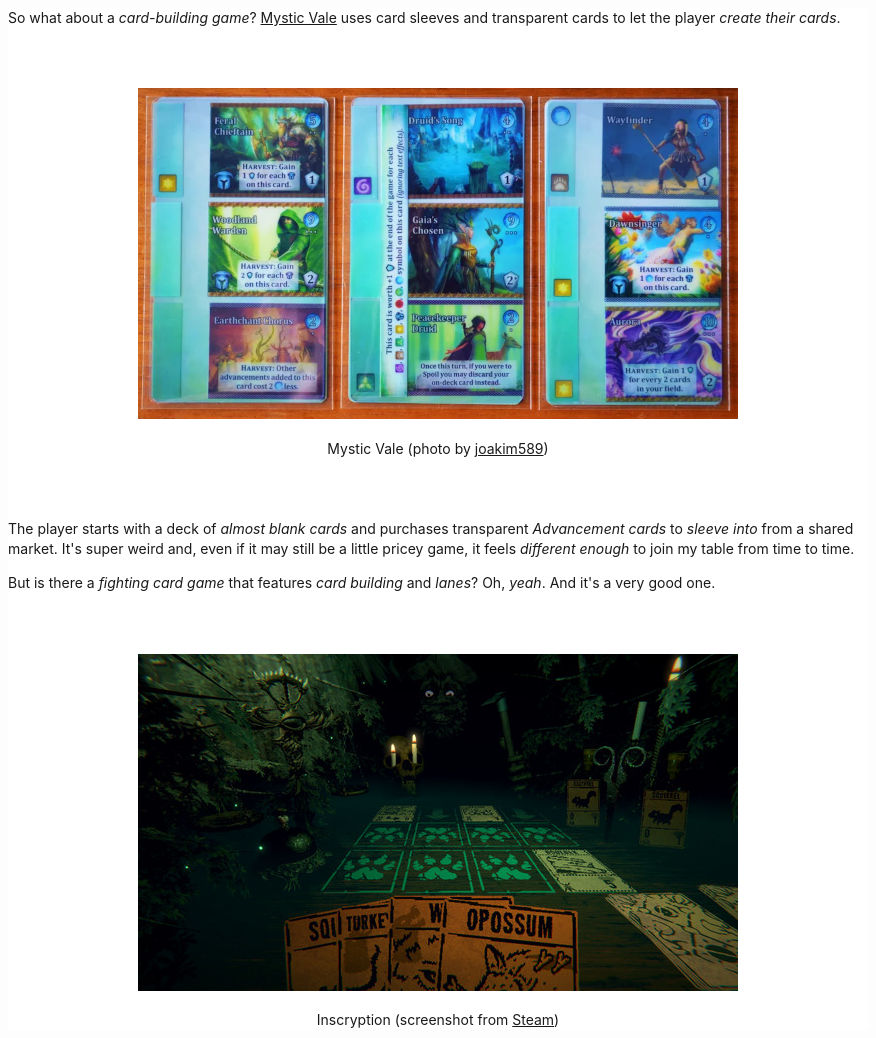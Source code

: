 So what about a _card-building game_? [Mystic Vale](https://boardgamegeek.com/boardgame/194607/mystic-vale) uses card sleeves and transparent cards to let the player _create their cards_.

<div align="center" style="margin:60px 0">
    <p><img src="markdown/mystic-vale.png"></p>
    <p>Mystic Vale (photo by <a href='https://boardgamegeek.com/image/3088260/mystic-vale'>joakim589</a>)</p>
</div>

The player starts with a deck of _almost blank cards_ and purchases transparent _Advancement cards_ to _sleeve into_ from a shared market. It's super weird and, even if it may still be a little pricey game, it feels _different enough_ to join my table from time to time.

But is there a _fighting card game_ that features _card building_ and _lanes_? Oh, _yeah_. And it's a very good one.

<div align="center" style="margin:60px 0">
    <p><img src="markdown/inscryption.png"></p>
    <p>Inscryption (screenshot from <a href='https://store.steampowered.com/app/1092790/Inscryption/'>Steam</a>)</p>
</div>

